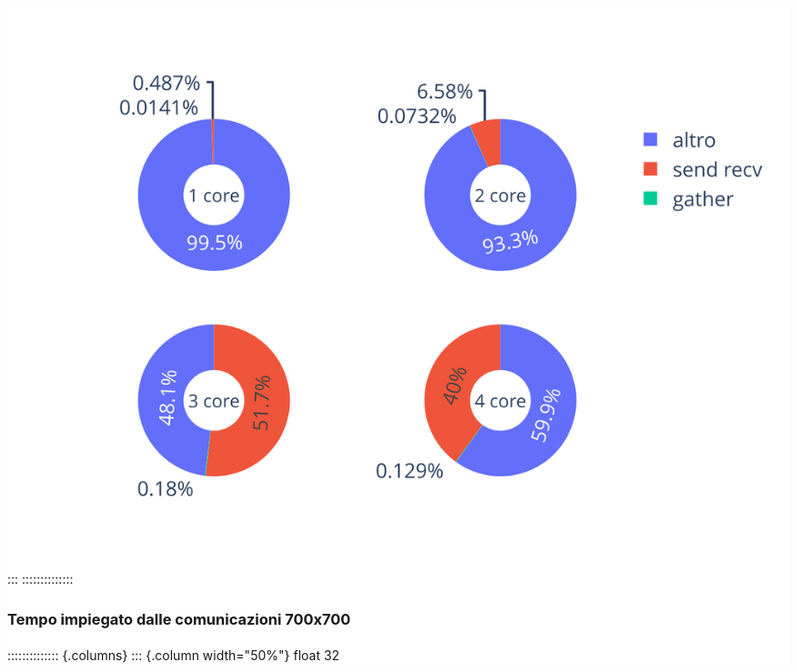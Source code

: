 <img src="plots/64/percentuale600.svg">
:::
::::::::::::::

### Tempo impiegato dalle comunicazioni 700x700

:::::::::::::: {.columns}
::: {.column width="50%"}
float 32